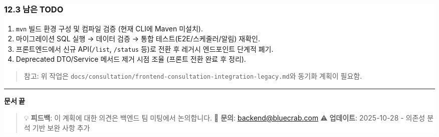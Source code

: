 ### 12.3 남은 TODO
1. `mvn` 빌드 환경 구성 및 컴파일 검증 (현재 CLI에 Maven 미설치).
2. 마이그레이션 SQL 실행 → 데이터 검증 → 통합 테스트(E2E/스케줄러/알림) 재확인.
3. 프론트엔드에서 신규 API(`/list`, `/status` 등)로 전환 후 레거시 엔드포인트 단계적 폐기.
4. Deprecated DTO/Service 메서드 제거 시점 조율 (프론트 전환 완료 후 정리).

> 참고: 위 작업은 `docs/consultation/frontend-consultation-integration-legacy.md`와 동기화 계획이 필요함.

---

**문서 끝**

> 💡 **피드백**: 이 계획에 대한 의견은 백엔드 팀 미팅에서 논의합니다.
> 📧 **문의**: backend@bluecrab.com
> ⚠️ **업데이트**: 2025-10-28 - 의존성 분석 기반 보완 사항 추가
